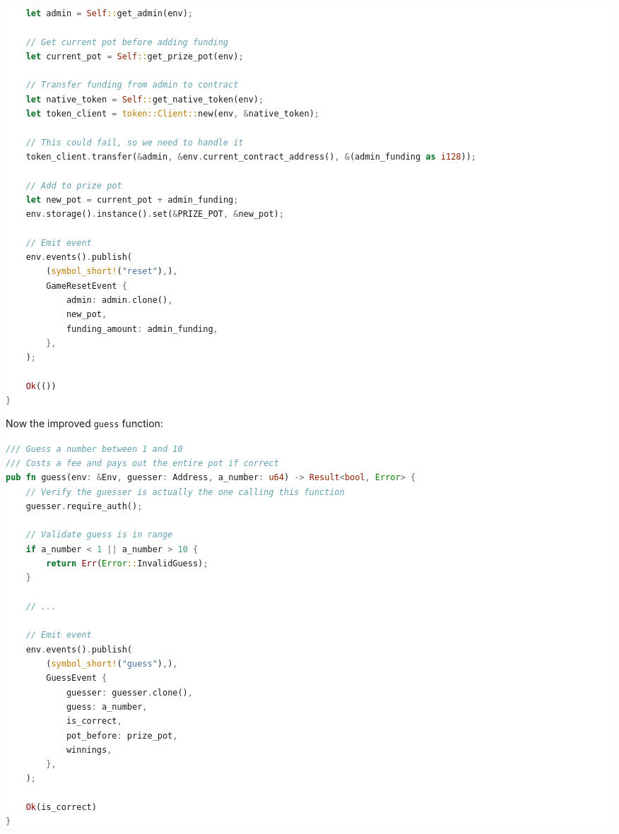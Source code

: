 ```rust
    let admin = Self::get_admin(env);

    // Get current pot before adding funding
    let current_pot = Self::get_prize_pot(env);

    // Transfer funding from admin to contract
    let native_token = Self::get_native_token(env);
    let token_client = token::Client::new(env, &native_token);

    // This could fail, so we need to handle it
    token_client.transfer(&admin, &env.current_contract_address(), &(admin_funding as i128));

    // Add to prize pot
    let new_pot = current_pot + admin_funding;
    env.storage().instance().set(&PRIZE_POT, &new_pot);

    // Emit event
    env.events().publish(
        (symbol_short!("reset"),),
        GameResetEvent {
            admin: admin.clone(),
            new_pot,
            funding_amount: admin_funding,
        },
    );

    Ok(())
}
```

Now the improved `guess` function:

```rust
/// Guess a number between 1 and 10
/// Costs a fee and pays out the entire pot if correct
pub fn guess(env: &Env, guesser: Address, a_number: u64) -> Result<bool, Error> {
    // Verify the guesser is actually the one calling this function
    guesser.require_auth();

    // Validate guess is in range
    if a_number < 1 || a_number > 10 {
        return Err(Error::InvalidGuess);
    }

    // ...

    // Emit event
    env.events().publish(
        (symbol_short!("guess"),),
        GuessEvent {
            guesser: guesser.clone(),
            guess: a_number,
            is_correct,
            pot_before: prize_pot,
            winnings,
        },
    );

    Ok(is_correct)
}
```
